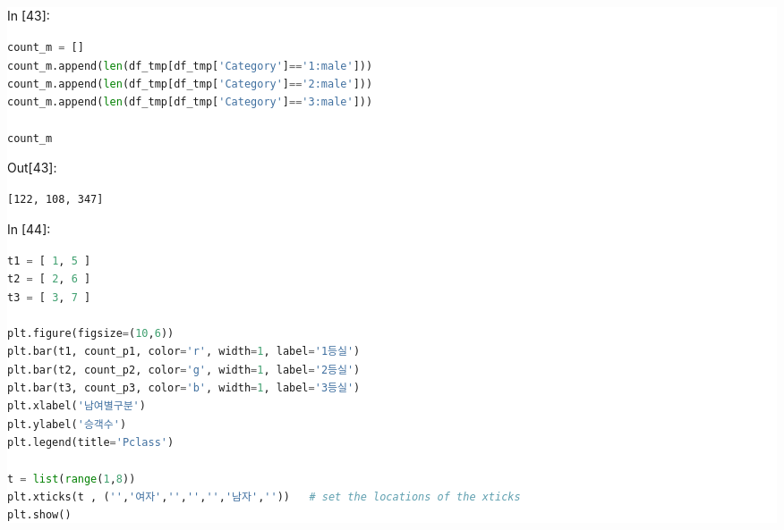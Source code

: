 In [43]:

```python
count_m = []
count_m.append(len(df_tmp[df_tmp['Category']=='1:male']))
count_m.append(len(df_tmp[df_tmp['Category']=='2:male']))
count_m.append(len(df_tmp[df_tmp['Category']=='3:male']))

count_m
```

Out[43]:

```
[122, 108, 347]
```

In [44]:

```python
t1 = [ 1, 5 ]
t2 = [ 2, 6 ]
t3 = [ 3, 7 ]

plt.figure(figsize=(10,6))
plt.bar(t1, count_p1, color='r', width=1, label='1등실')
plt.bar(t2, count_p2, color='g', width=1, label='2등실')
plt.bar(t3, count_p3, color='b', width=1, label='3등실')
plt.xlabel('남여별구분')
plt.ylabel('승객수')
plt.legend(title='Pclass')

t = list(range(1,8))
plt.xticks(t , ('','여자','','','','남자',''))   # set the locations of the xticks
plt.show()
```


